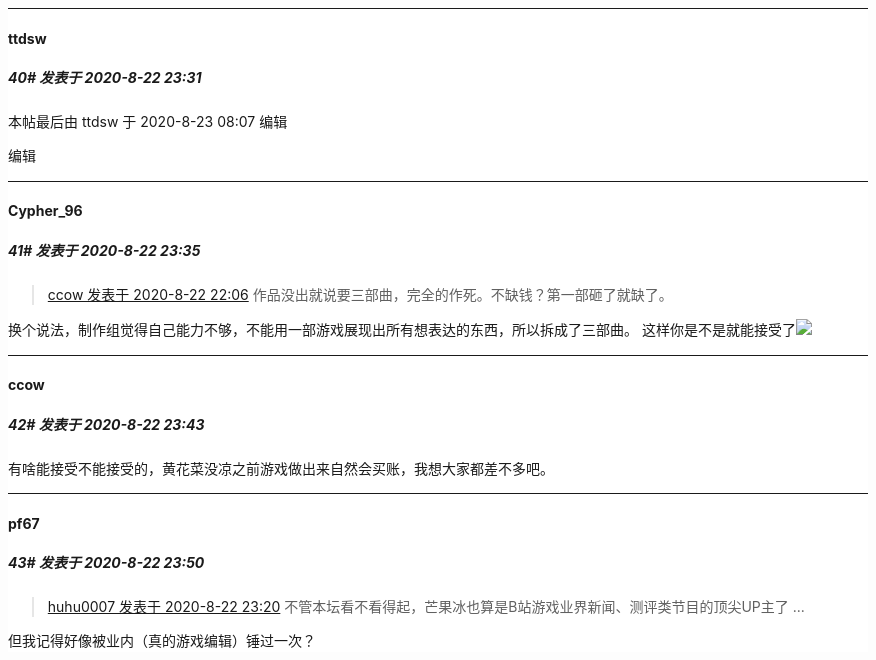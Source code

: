 



-----

####  ttdsw  
##### 40#       发表于 2020-8-22 23:31



 本帖最后由 ttdsw 于 2020-8-23 08:07 编辑 

编辑







-----

####  Cypher_96  
##### 41#       发表于 2020-8-22 23:35



<blockquote><a href="httphttps://bbs.saraba1st.com/2b/forum.php?mod=redirect&amp;goto=findpost&amp;pid=48520127&amp;ptid=1955981" target="_blank">ccow 发表于 2020-8-22 22:06</a>
 作品没出就说要三部曲，完全的作死。不缺钱？第一部砸了就缺了。</blockquote>
换个说法，制作组觉得自己能力不够，不能用一部游戏展现出所有想表达的东西，所以拆成了三部曲。
这样你是不是就能接受了<img src="https://static.saraba1st.com/image/smiley/face2017/066.png" referrerpolicy="no-referrer">







-----

####  ccow  
##### 42#       发表于 2020-8-22 23:43




有啥能接受不能接受的，黄花菜没凉之前游戏做出来自然会买账，我想大家都差不多吧。







-----

####  pf67  
##### 43#       发表于 2020-8-22 23:50



<blockquote><a href="httphttps://bbs.saraba1st.com/2b/forum.php?mod=redirect&amp;goto=findpost&amp;pid=48521010&amp;ptid=1955981" target="_blank">huhu0007 发表于 2020-8-22 23:20</a>
不管本坛看不看得起，芒果冰也算是B站游戏业界新闻、测评类节目的顶尖UP主了 ...</blockquote>
但我记得好像被业内（真的游戏编辑）锤过一次？
